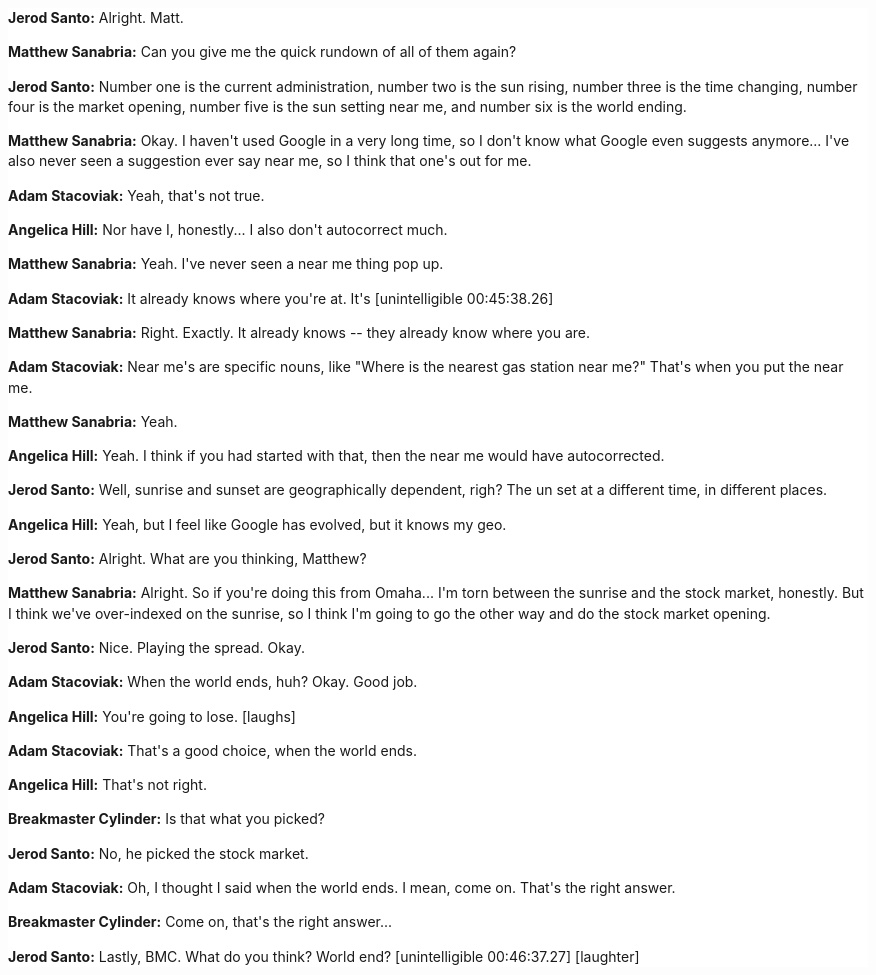 **Jerod Santo:** Alright. Matt.

**Matthew Sanabria:** Can you give me the quick rundown of all of them again?

**Jerod Santo:** Number one is the current administration, number two is the sun rising, number three is the time changing, number four is the market opening, number five is the sun setting near me, and number six is the world ending.

**Matthew Sanabria:** Okay. I haven't used Google in a very long time, so I don't know what Google even suggests anymore... I've also never seen a suggestion ever say near me, so I think that one's out for me.

**Adam Stacoviak:** Yeah, that's not true.

**Angelica Hill:** Nor have I, honestly... I also don't autocorrect much.

**Matthew Sanabria:** Yeah. I've never seen a near me thing pop up.

**Adam Stacoviak:** It already knows where you're at. It's \[unintelligible 00:45:38.26\]

**Matthew Sanabria:** Right. Exactly. It already knows -- they already know where you are.

**Adam Stacoviak:** Near me's are specific nouns, like "Where is the nearest gas station near me?" That's when you put the near me.

**Matthew Sanabria:** Yeah.

**Angelica Hill:** Yeah. I think if you had started with that, then the near me would have autocorrected.

**Jerod Santo:** Well, sunrise and sunset are geographically dependent, righ? The un set at a different time, in different places.

**Angelica Hill:** Yeah, but I feel like Google has evolved, but it knows my geo.

**Jerod Santo:** Alright. What are you thinking, Matthew?

**Matthew Sanabria:** Alright. So if you're doing this from Omaha... I'm torn between the sunrise and the stock market, honestly. But I think we've over-indexed on the sunrise, so I think I'm going to go the other way and do the stock market opening.

**Jerod Santo:** Nice. Playing the spread. Okay.

**Adam Stacoviak:** When the world ends, huh? Okay. Good job.

**Angelica Hill:** You're going to lose. \[laughs\]

**Adam Stacoviak:** That's a good choice, when the world ends.

**Angelica Hill:** That's not right.

**Breakmaster Cylinder:** Is that what you picked?

**Jerod Santo:** No, he picked the stock market.

**Adam Stacoviak:** Oh, I thought I said when the world ends. I mean, come on. That's the right answer.

**Breakmaster Cylinder:** Come on, that's the right answer...

**Jerod Santo:** Lastly, BMC. What do you think? World end? \[unintelligible 00:46:37.27\] \[laughter\]
